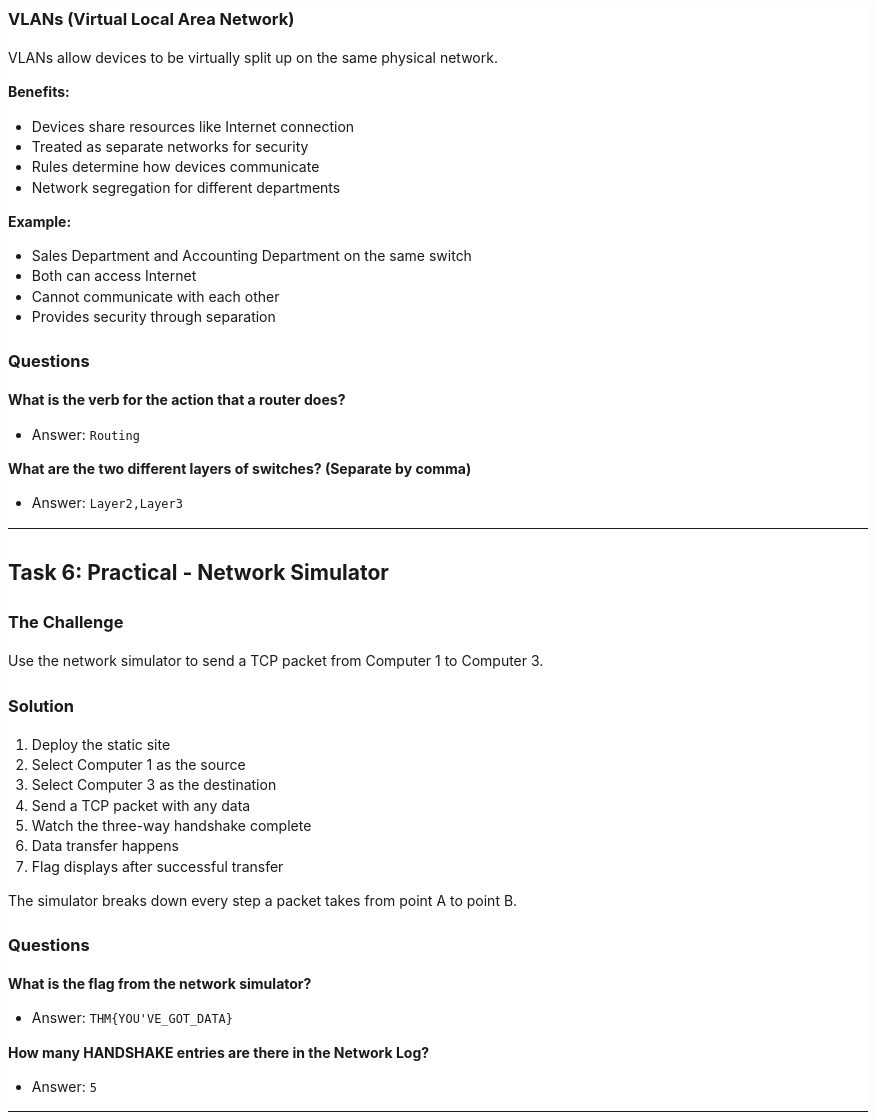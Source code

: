 ### VLANs (Virtual Local Area Network)

VLANs allow devices to be virtually split up on the same physical network.

**Benefits:**
- Devices share resources like Internet connection
- Treated as separate networks for security
- Rules determine how devices communicate
- Network segregation for different departments

**Example:**
- Sales Department and Accounting Department on the same switch
- Both can access Internet
- Cannot communicate with each other
- Provides security through separation

### Questions

**What is the verb for the action that a router does?**
- Answer: `Routing`

**What are the two different layers of switches? (Separate by comma)**
- Answer: `Layer2,Layer3`

---

## Task 6: Practical - Network Simulator

### The Challenge

Use the network simulator to send a TCP packet from Computer 1 to Computer 3.

### Solution

1. Deploy the static site
2. Select Computer 1 as the source
3. Select Computer 3 as the destination
4. Send a TCP packet with any data
5. Watch the three-way handshake complete
6. Data transfer happens
7. Flag displays after successful transfer

The simulator breaks down every step a packet takes from point A to point B.

### Questions

**What is the flag from the network simulator?**
- Answer: `THM{YOU'VE_GOT_DATA}`

**How many HANDSHAKE entries are there in the Network Log?**
- Answer: `5`

---
